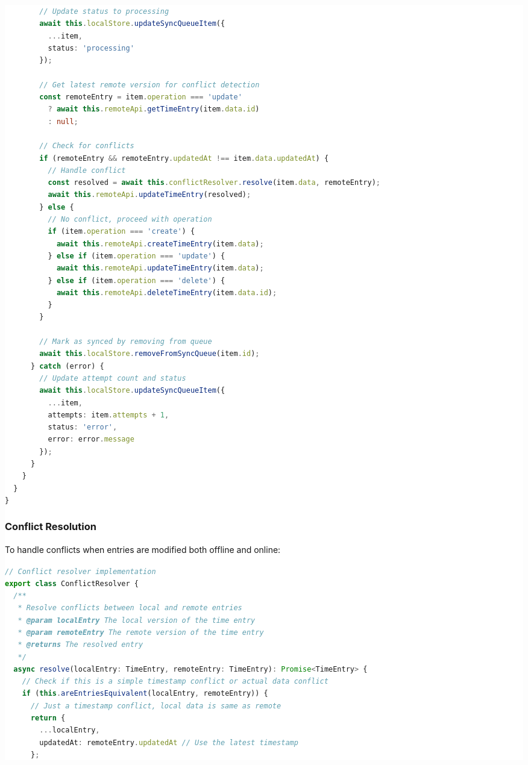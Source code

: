 ```typescript
        // Update status to processing
        await this.localStore.updateSyncQueueItem({
          ...item,
          status: 'processing'
        });
        
        // Get latest remote version for conflict detection
        const remoteEntry = item.operation === 'update' 
          ? await this.remoteApi.getTimeEntry(item.data.id)
          : null;
          
        // Check for conflicts
        if (remoteEntry && remoteEntry.updatedAt !== item.data.updatedAt) {
          // Handle conflict
          const resolved = await this.conflictResolver.resolve(item.data, remoteEntry);
          await this.remoteApi.updateTimeEntry(resolved);
        } else {
          // No conflict, proceed with operation
          if (item.operation === 'create') {
            await this.remoteApi.createTimeEntry(item.data);
          } else if (item.operation === 'update') {
            await this.remoteApi.updateTimeEntry(item.data);
          } else if (item.operation === 'delete') {
            await this.remoteApi.deleteTimeEntry(item.data.id);
          }
        }
        
        // Mark as synced by removing from queue
        await this.localStore.removeFromSyncQueue(item.id);
      } catch (error) {
        // Update attempt count and status
        await this.localStore.updateSyncQueueItem({
          ...item,
          attempts: item.attempts + 1,
          status: 'error',
          error: error.message
        });
      }
    }
  }
}
```

### Conflict Resolution

To handle conflicts when entries are modified both offline and online:

```typescript
// Conflict resolver implementation
export class ConflictResolver {
  /**
   * Resolve conflicts between local and remote entries
   * @param localEntry The local version of the time entry
   * @param remoteEntry The remote version of the time entry
   * @returns The resolved entry
   */
  async resolve(localEntry: TimeEntry, remoteEntry: TimeEntry): Promise<TimeEntry> {
    // Check if this is a simple timestamp conflict or actual data conflict
    if (this.areEntriesEquivalent(localEntry, remoteEntry)) {
      // Just a timestamp conflict, local data is same as remote
      return {
        ...localEntry,
        updatedAt: remoteEntry.updatedAt // Use the latest timestamp
      };
```